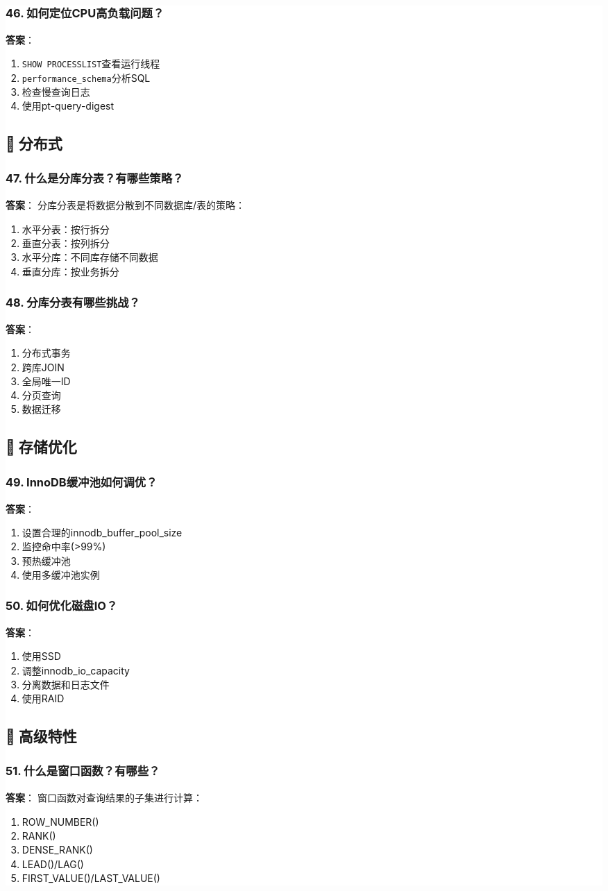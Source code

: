 ### 46. 如何定位CPU高负载问题？
**答案**：
1. `SHOW PROCESSLIST`查看运行线程
2. `performance_schema`分析SQL
3. 检查慢查询日志
4. 使用pt-query-digest

## 🔄 分布式

### 47. 什么是分库分表？有哪些策略？
**答案**：
分库分表是将数据分散到不同数据库/表的策略：
1. 水平分表：按行拆分
2. 垂直分表：按列拆分
3. 水平分库：不同库存储不同数据
4. 垂直分库：按业务拆分

### 48. 分库分表有哪些挑战？
**答案**：
1. 分布式事务
2. 跨库JOIN
3. 全局唯一ID
4. 分页查询
5. 数据迁移

## 💾 存储优化

### 49. InnoDB缓冲池如何调优？
**答案**：
1. 设置合理的innodb_buffer_pool_size
2. 监控命中率(>99%)
3. 预热缓冲池
4. 使用多缓冲池实例

### 50. 如何优化磁盘IO？
**答案**：
1. 使用SSD
2. 调整innodb_io_capacity
3. 分离数据和日志文件
4. 使用RAID

## 🧩 高级特性

### 51. 什么是窗口函数？有哪些？
**答案**：
窗口函数对查询结果的子集进行计算：
1. ROW_NUMBER()
2. RANK()
3. DENSE_RANK()
4. LEAD()/LAG()
5. FIRST_VALUE()/LAST_VALUE()
